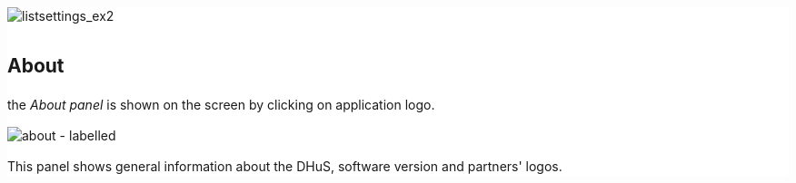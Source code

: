 ![listsettings_ex2](https://cloud.githubusercontent.com/assets/10920750/25815927/b4055ec6-3422-11e7-83e6-f9e009c8c47f.png)

## About
the *About panel* is shown on the screen by clicking on application logo.

![about - labelled](https://cloud.githubusercontent.com/assets/10920750/25747631/6e176f16-31a8-11e7-9421-4e727420db1a.png)


This panel shows general information about the DHuS, software version and partners' logos.


